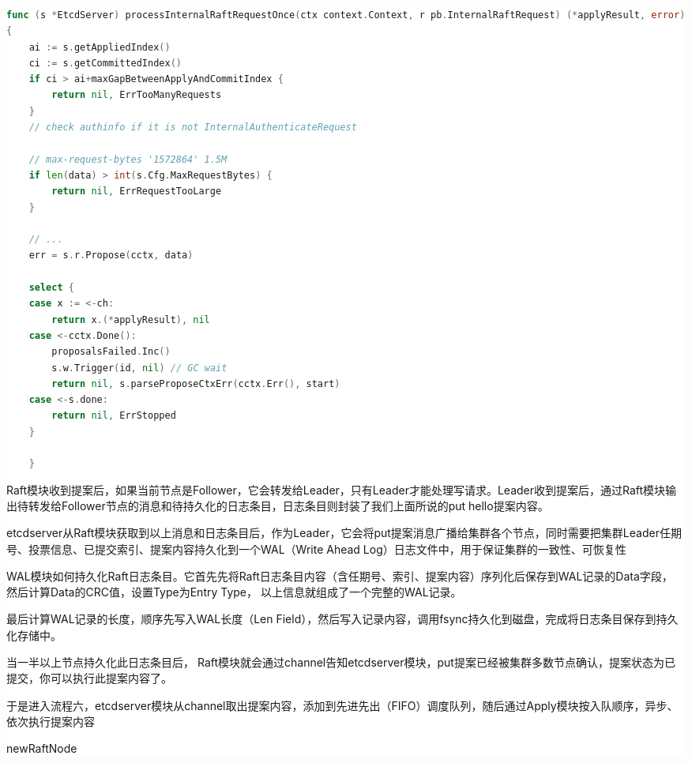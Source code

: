 



```go
func (s *EtcdServer) processInternalRaftRequestOnce(ctx context.Context, r pb.InternalRaftRequest) (*applyResult, error) {
    ai := s.getAppliedIndex()
    ci := s.getCommittedIndex()
    if ci > ai+maxGapBetweenApplyAndCommitIndex {
        return nil, ErrTooManyRequests
    }
    // check authinfo if it is not InternalAuthenticateRequest

    // max-request-bytes '1572864' 1.5M
    if len(data) > int(s.Cfg.MaxRequestBytes) {
		return nil, ErrRequestTooLarge
	}
    
    // ...
    err = s.r.Propose(cctx, data)

    select {
	case x := <-ch:
		return x.(*applyResult), nil
	case <-cctx.Done():
		proposalsFailed.Inc()
		s.w.Trigger(id, nil) // GC wait
		return nil, s.parseProposeCtxErr(cctx.Err(), start)
	case <-s.done:
		return nil, ErrStopped
	}
    
    }
```



Raft模块收到提案后，如果当前节点是Follower，它会转发给Leader，只有Leader才能处理写请求。Leader收到提案后，通过Raft模块输出待转发给Follower节点的消息和待持久化的日志条目，日志条目则封装了我们上面所说的put hello提案内容。

etcdserver从Raft模块获取到以上消息和日志条目后，作为Leader，它会将put提案消息广播给集群各个节点，同时需要把集群Leader任期号、投票信息、已提交索引、提案内容持久化到一个WAL（Write Ahead Log）日志文件中，用于保证集群的一致性、可恢复性





WAL模块如何持久化Raft日志条目。它首先先将Raft日志条目内容（含任期号、索引、提案内容）序列化后保存到WAL记录的Data字段， 然后计算Data的CRC值，设置Type为Entry Type， 以上信息就组成了一个完整的WAL记录。

最后计算WAL记录的长度，顺序先写入WAL长度（Len Field），然后写入记录内容，调用fsync持久化到磁盘，完成将日志条目保存到持久化存储中。

当一半以上节点持久化此日志条目后， Raft模块就会通过channel告知etcdserver模块，put提案已经被集群多数节点确认，提案状态为已提交，你可以执行此提案内容了。

于是进入流程六，etcdserver模块从channel取出提案内容，添加到先进先出（FIFO）调度队列，随后通过Apply模块按入队顺序，异步、依次执行提案内容



newRaftNode
